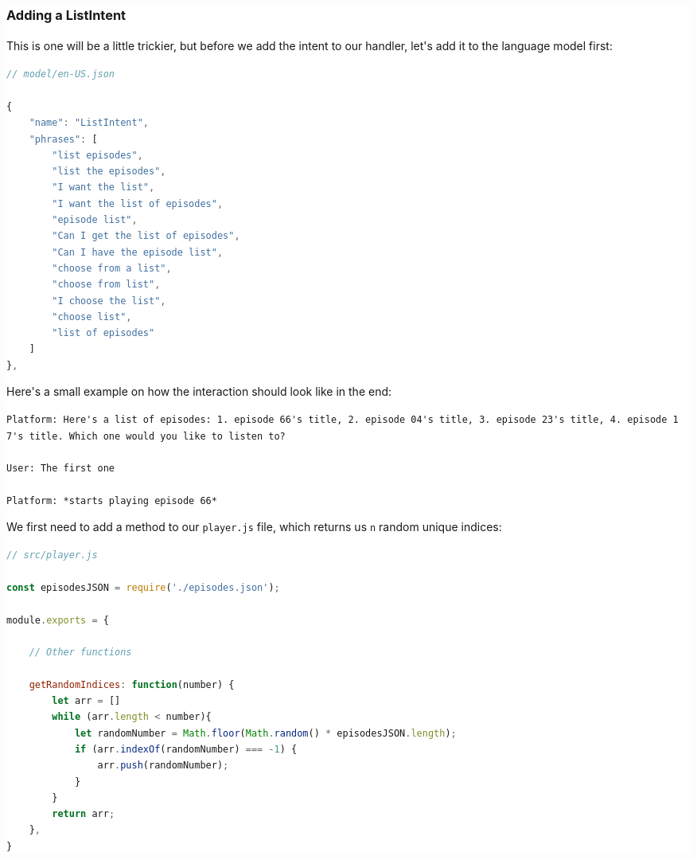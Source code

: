 ### Adding a ListIntent

This is one will be a little trickier, but before we add the intent to our handler, let's add it to the language model first:

```javascript
// model/en-US.json

{
    "name": "ListIntent",
    "phrases": [
        "list episodes",
        "list the episodes",
        "I want the list",
        "I want the list of episodes",
        "episode list",
        "Can I get the list of episodes",
        "Can I have the episode list",
        "choose from a list",
        "choose from list",
        "I choose the list",
        "choose list",
        "list of episodes"
    ]
},
```

Here's a small example on how the interaction should look like in the end:

```text
Platform: Here's a list of episodes: 1. episode 66's title, 2. episode 04's title, 3. episode 23's title, 4. episode 17's title. Which one would you like to listen to?

User: The first one

Platform: *starts playing episode 66*
```

We first need to add a method to our `player.js` file, which returns us `n` random unique indices:

```javascript
// src/player.js

const episodesJSON = require('./episodes.json');

module.exports = {

    // Other functions

    getRandomIndices: function(number) {
        let arr = []
        while (arr.length < number){
            let randomNumber = Math.floor(Math.random() * episodesJSON.length);
            if (arr.indexOf(randomNumber) === -1) {
                arr.push(randomNumber);
            }
        }
        return arr;
    },
}
```
